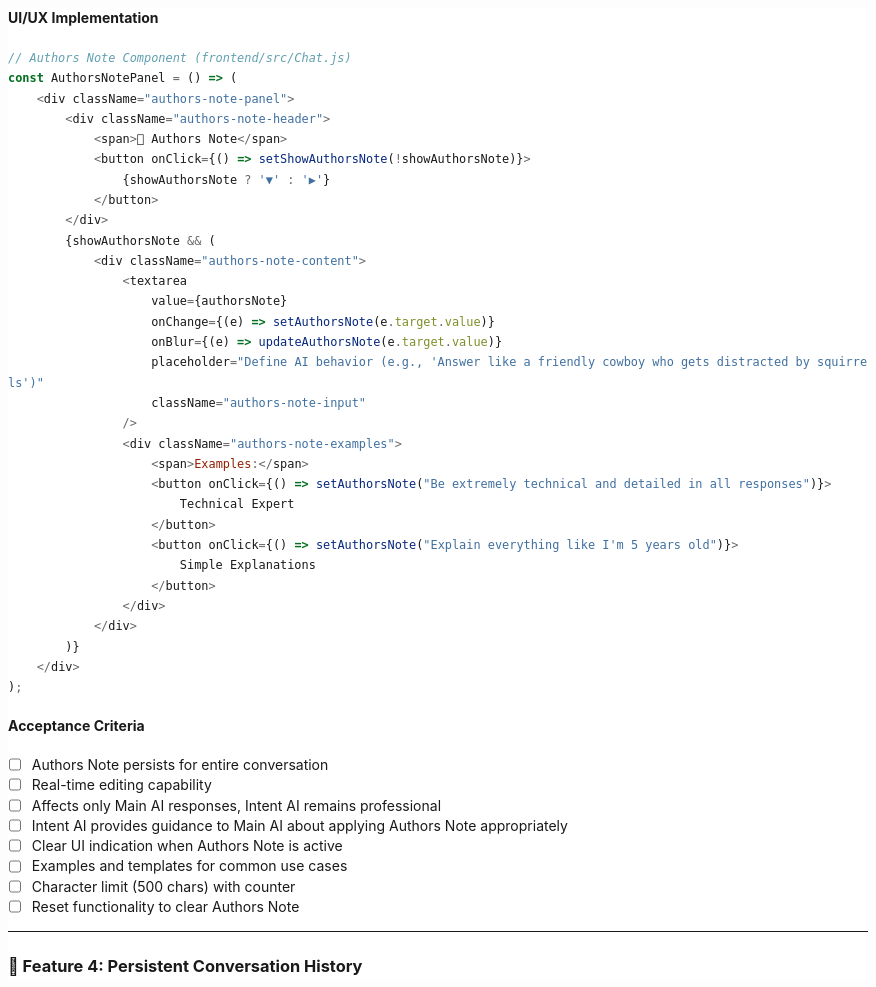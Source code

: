 #### UI/UX Implementation

```javascript
// Authors Note Component (frontend/src/Chat.js)
const AuthorsNotePanel = () => (
    <div className="authors-note-panel">
        <div className="authors-note-header">
            <span>📝 Authors Note</span>
            <button onClick={() => setShowAuthorsNote(!showAuthorsNote)}>
                {showAuthorsNote ? '▼' : '▶'}
            </button>
        </div>
        {showAuthorsNote && (
            <div className="authors-note-content">
                <textarea
                    value={authorsNote}
                    onChange={(e) => setAuthorsNote(e.target.value)}
                    onBlur={(e) => updateAuthorsNote(e.target.value)}
                    placeholder="Define AI behavior (e.g., 'Answer like a friendly cowboy who gets distracted by squirrels')"
                    className="authors-note-input"
                />
                <div className="authors-note-examples">
                    <span>Examples:</span>
                    <button onClick={() => setAuthorsNote("Be extremely technical and detailed in all responses")}>
                        Technical Expert
                    </button>
                    <button onClick={() => setAuthorsNote("Explain everything like I'm 5 years old")}>
                        Simple Explanations
                    </button>
                </div>
            </div>
        )}
    </div>
);
```

#### Acceptance Criteria
- [ ] Authors Note persists for entire conversation
- [ ] Real-time editing capability
- [ ] Affects only Main AI responses, Intent AI remains professional
- [ ] Intent AI provides guidance to Main AI about applying Authors Note appropriately
- [ ] Clear UI indication when Authors Note is active
- [ ] Examples and templates for common use cases
- [ ] Character limit (500 chars) with counter
- [ ] Reset functionality to clear Authors Note

---

### 💾 Feature 4: Persistent Conversation History
